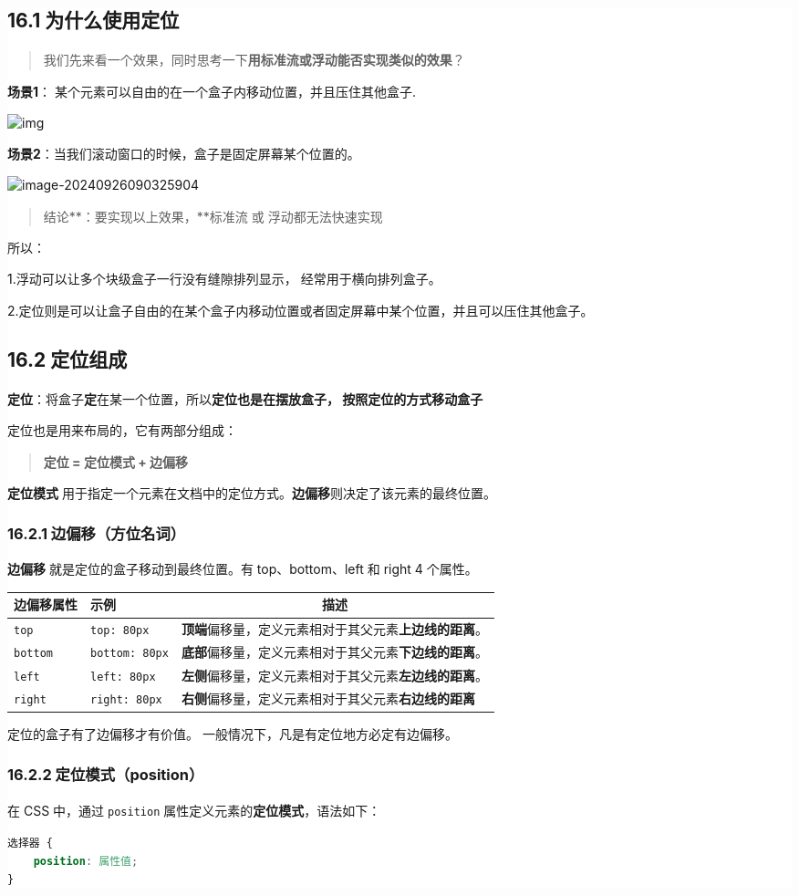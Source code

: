 ## 16.1 为什么使用定位

> 我们先来看一个效果，同时思考一下**用标准流或浮动能否实现类似的效果**？

**场景1**： 某个元素可以自由的在一个盒子内移动位置，并且压住其他盒子.

![img](./CSS学习笔记.assets/01_定位示例1.gif)



**场景2**：当我们滚动窗口的时候，盒子是固定屏幕某个位置的。

![image-20240926090325904](./CSS学习笔记.assets/image-20240926090325904.png)

> 结论**：要实现以上效果，**标准流 或 浮动都无法快速实现

所以：

1.浮动可以让多个块级盒子一行没有缝隙排列显示， 经常用于横向排列盒子。

2.定位则是可以让盒子自由的在某个盒子内移动位置或者固定屏幕中某个位置，并且可以压住其他盒子。

## 16.2 定位组成

**定位**：将盒子**定**在某一个位置，所以**定位也是在摆放盒子， 按照定位的方式移动盒子**

定位也是用来布局的，它有两部分组成：

> **定位 = 定位模式 + 边偏移**  

**定位模式** 用于指定一个元素在文档中的定位方式。**边偏移**则决定了该元素的最终位置。

### 16.2.1 边偏移（方位名词）

**边偏移** 就是定位的盒子移动到最终位置。有 top、bottom、left 和 right  4 个属性。

| 边偏移属性 | 示例           | 描述                                                     |
| ---------- | :------------- | -------------------------------------------------------- |
| `top`      | `top: 80px`    | **顶端**偏移量，定义元素相对于其父元素**上边线的距离**。 |
| `bottom`   | `bottom: 80px` | **底部**偏移量，定义元素相对于其父元素**下边线的距离**。 |
| `left`     | `left: 80px`   | **左侧**偏移量，定义元素相对于其父元素**左边线的距离**。 |
| `right`    | `right: 80px`  | **右侧**偏移量，定义元素相对于其父元素**右边线的距离**   |

定位的盒子有了边偏移才有价值。 一般情况下，凡是有定位地方必定有边偏移。

### 16.2.2 定位模式（position）

在 CSS 中，通过 `position` 属性定义元素的**定位模式**，语法如下：

```css
选择器 { 
    position: 属性值; 
}
```
